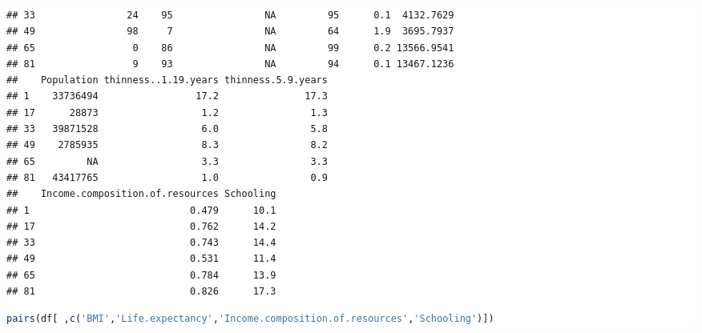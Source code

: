     ## 33                24    95                NA         95      0.1  4132.7629
    ## 49                98     7                NA         64      1.9  3695.7937
    ## 65                 0    86                NA         99      0.2 13566.9541
    ## 81                 9    93                NA         94      0.1 13467.1236
    ##    Population thinness..1.19.years thinness.5.9.years
    ## 1    33736494                 17.2               17.3
    ## 17      28873                  1.2                1.3
    ## 33   39871528                  6.0                5.8
    ## 49    2785935                  8.3                8.2
    ## 65         NA                  3.3                3.3
    ## 81   43417765                  1.0                0.9
    ##    Income.composition.of.resources Schooling
    ## 1                            0.479      10.1
    ## 17                           0.762      14.2
    ## 33                           0.743      14.4
    ## 49                           0.531      11.4
    ## 65                           0.784      13.9
    ## 81                           0.826      17.3

``` r
pairs(df[ ,c('BMI','Life.expectancy','Income.composition.of.resources','Schooling')])
```
